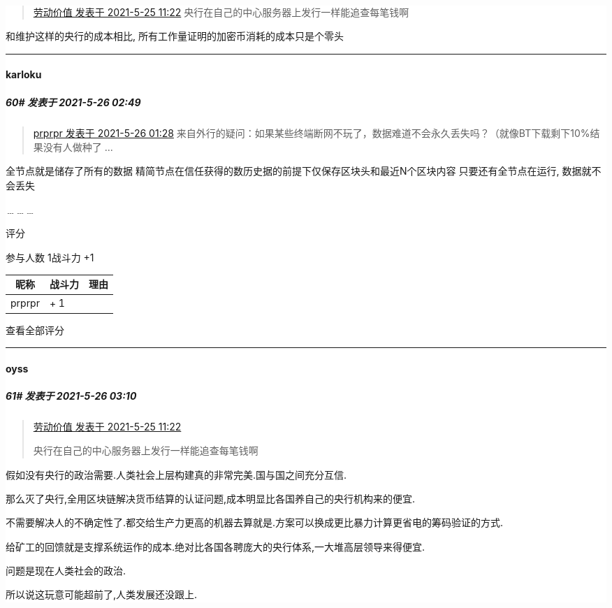 <blockquote><a href="httphttps://bbs.saraba1st.com/2b/forum.php?mod=redirect&amp;goto=findpost&amp;pid=51362754&amp;ptid=2005934" target="_blank">劳动价值 发表于 2021-5-25 11:22</a>
央行在自己的中心服务器上发行一样能追查每笔钱啊</blockquote>
和维护这样的央行的成本相比, 所有工作量证明的加密币消耗的成本只是个零头


*****

####  karloku  
##### 60#       发表于 2021-5-26 02:49


<blockquote><a href="httphttps://bbs.saraba1st.com/2b/forum.php?mod=redirect&amp;goto=findpost&amp;pid=51370733&amp;ptid=2005934" target="_blank">prprpr 发表于 2021-5-26 01:28</a>
来自外行的疑问：如果某些终端断网不玩了，数据难道不会永久丢失吗？（就像BT下载剩下10%结果没有人做种了 ...</blockquote>
全节点就是储存了所有的数据
精简节点在信任获得的数历史据的前提下仅保存区块头和最近N个区块内容
只要还有全节点在运行, 数据就不会丢失


﹍﹍﹍

评分


 参与人数 1战斗力 +1

|昵称|战斗力|理由|
|----|---|---|
| prprpr| + 1||


查看全部评分




*****

####  oyss  
##### 61#       发表于 2021-5-26 03:10


<blockquote><a href="httphttps://bbs.saraba1st.com/2b/forum.php?mod=redirect&amp;goto=findpost&amp;pid=51362754&amp;ptid=2005934" target="_blank">劳动价值 发表于 2021-5-25 11:22</a>

央行在自己的中心服务器上发行一样能追查每笔钱啊</blockquote>
假如没有央行的政治需要.人类社会上层构建真的非常完美.国与国之间充分互信.

那么灭了央行,全用区块链解决货币结算的认证问题,成本明显比各国养自己的央行机构来的便宜.


不需要解决人的不确定性了.都交给生产力更高的机器去算就是.方案可以换成更比暴力计算更省电的筹码验证的方式.

给矿工的回馈就是支撑系统运作的成本.绝对比各国各聘庞大的央行体系,一大堆高层领导来得便宜.


问题是现在人类社会的政治.


所以说这玩意可能超前了,人类发展还没跟上.
